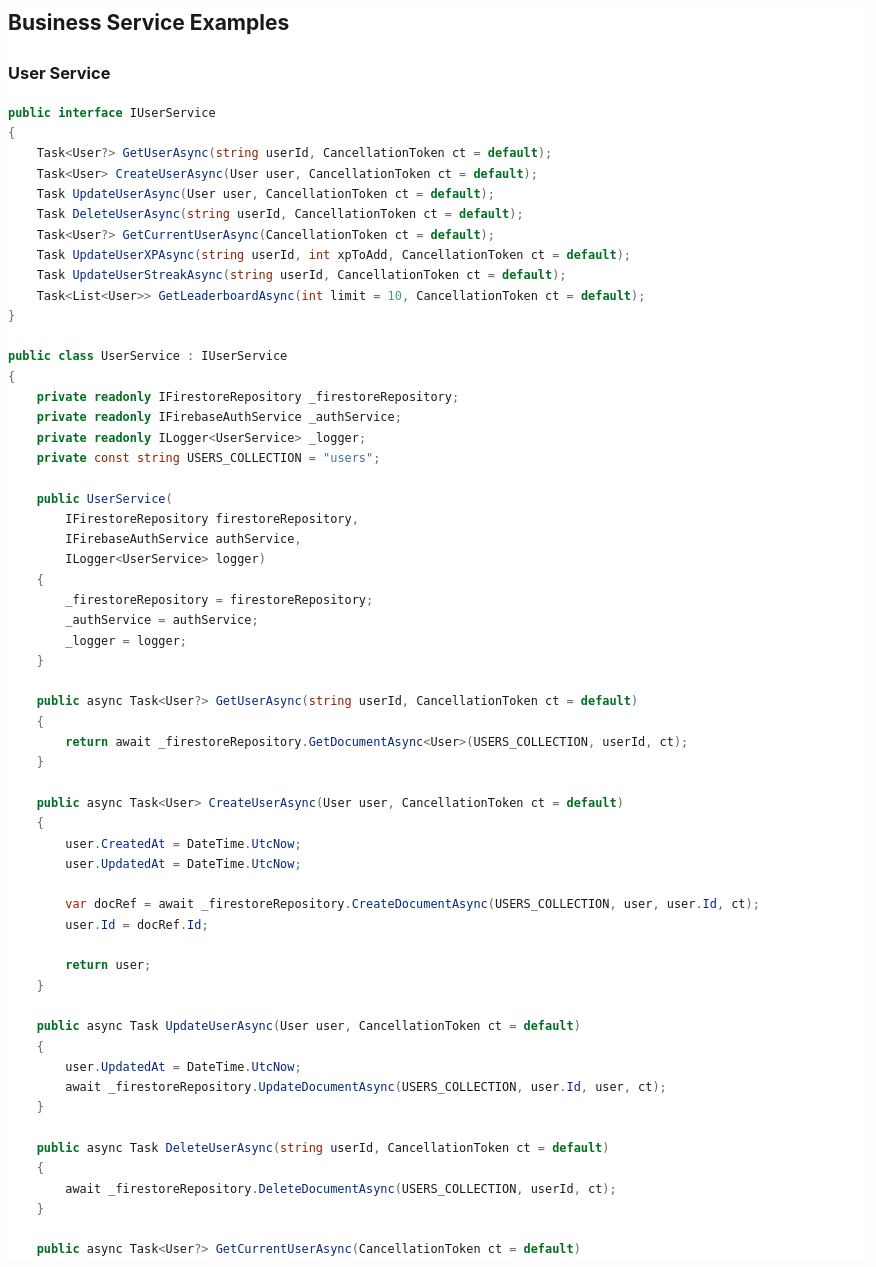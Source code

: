 ## Business Service Examples

### User Service
```csharp
public interface IUserService
{
    Task<User?> GetUserAsync(string userId, CancellationToken ct = default);
    Task<User> CreateUserAsync(User user, CancellationToken ct = default);
    Task UpdateUserAsync(User user, CancellationToken ct = default);
    Task DeleteUserAsync(string userId, CancellationToken ct = default);
    Task<User?> GetCurrentUserAsync(CancellationToken ct = default);
    Task UpdateUserXPAsync(string userId, int xpToAdd, CancellationToken ct = default);
    Task UpdateUserStreakAsync(string userId, CancellationToken ct = default);
    Task<List<User>> GetLeaderboardAsync(int limit = 10, CancellationToken ct = default);
}

public class UserService : IUserService
{
    private readonly IFirestoreRepository _firestoreRepository;
    private readonly IFirebaseAuthService _authService;
    private readonly ILogger<UserService> _logger;
    private const string USERS_COLLECTION = "users";

    public UserService(
        IFirestoreRepository firestoreRepository,
        IFirebaseAuthService authService,
        ILogger<UserService> logger)
    {
        _firestoreRepository = firestoreRepository;
        _authService = authService;
        _logger = logger;
    }

    public async Task<User?> GetUserAsync(string userId, CancellationToken ct = default)
    {
        return await _firestoreRepository.GetDocumentAsync<User>(USERS_COLLECTION, userId, ct);
    }

    public async Task<User> CreateUserAsync(User user, CancellationToken ct = default)
    {
        user.CreatedAt = DateTime.UtcNow;
        user.UpdatedAt = DateTime.UtcNow;
        
        var docRef = await _firestoreRepository.CreateDocumentAsync(USERS_COLLECTION, user, user.Id, ct);
        user.Id = docRef.Id;
        
        return user;
    }

    public async Task UpdateUserAsync(User user, CancellationToken ct = default)
    {
        user.UpdatedAt = DateTime.UtcNow;
        await _firestoreRepository.UpdateDocumentAsync(USERS_COLLECTION, user.Id, user, ct);
    }

    public async Task DeleteUserAsync(string userId, CancellationToken ct = default)
    {
        await _firestoreRepository.DeleteDocumentAsync(USERS_COLLECTION, userId, ct);
    }

    public async Task<User?> GetCurrentUserAsync(CancellationToken ct = default)
```